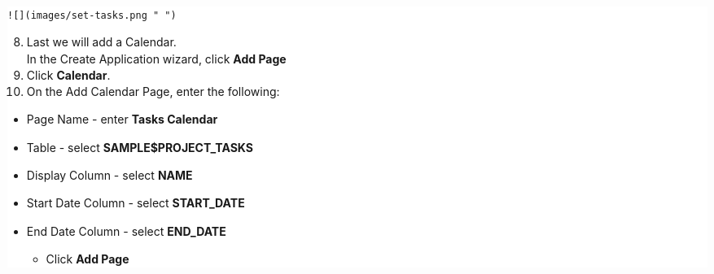     ![](images/set-tasks.png " ")

8. Last we will add a Calendar.  
    In the Create Application wizard, click **Add Page**
9. Click **Calendar**.
10. On the Add Calendar Page, enter the following:
  - Page Name - enter **Tasks Calendar**
  - Table - select **SAMPLE$PROJECT_TASKS**
  - Display Column - select **NAME**
  - Start Date Column - select **START_DATE**
  - End Date Column - select **END_DATE**

    - Click **Add Page**  
